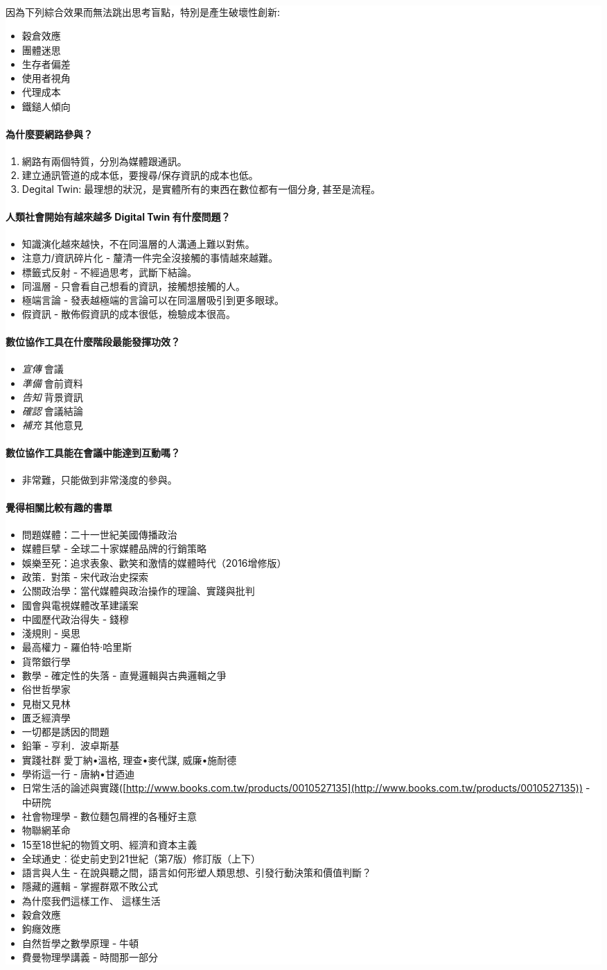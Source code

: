 因為下列綜合效果而無法跳出思考盲點，特別是產生破壞性創新:
- 穀倉效應
- 團體迷思
- 生存者偏差
- 使用者視角
- 代理成本
- 鐵鎚人傾向
#### 為什麼要網路參與？

1.  網路有兩個特質，分別為媒體跟通訊。
2.  建立通訊管道的成本低，要搜尋/保存資訊的成本也低。
3.  Degital Twin: 最理想的狀況，是實體所有的東西在數位都有一個分身, 甚至是流程。

#### 人類社會開始有越來越多 Digital Twin 有什麼問題？

- 知識演化越來越快，不在同溫層的人溝通上難以對焦。
- 注意力/資訊碎片化 \- 釐清一件完全沒接觸的事情越來越難。
- 標籤式反射 \- 不經過思考，武斷下結論。
- 同溫層 \- 只會看自己想看的資訊，接觸想接觸的人。
- 極端言論 \- 發表越極端的言論可以在同溫層吸引到更多眼球。
- 假資訊 \- 散佈假資訊的成本很低，檢驗成本很高。
#### 數位協作工具在什麼階段最能發揮功效？

- _宣傳_ 會議
- _準備_ 會前資料
- _告知_ 背景資訊
- _確認_ 會議結論
- _補充_ 其他意見
#### 數位協作工具能在會議中能達到互動嗎？

- 非常難，只能做到非常淺度的參與。

#### 覺得相關比較有趣的書單

- 問題媒體：二十一世紀美國傳播政治
- 媒體巨擘 \- 全球二十家媒體品牌的行銷策略
- 娛樂至死：追求表象、歡笑和激情的媒體時代（2016增修版）
- 政策．對策 \- 宋代政治史探索
- 公關政治學：當代媒體與政治操作的理論、實踐與批判
- 國會與電視媒體改革建議案
- 中國歷代政治得失 \- 錢穆
- 淺規則 \- 吳思
- 最高權力 \- 羅伯特·哈里斯
- 貨幣銀行學
- 數學 \- 確定性的失落 \- 直覺邏輯與古典邏輯之爭
- 俗世哲學家
- 見樹又見林
- 匱乏經濟學
- 一切都是誘因的問題
- 鉛筆 \- 亨利．波卓斯基
- 實踐社群 愛丁納•溫格, 理查•麥代謀, 威廉•施耐德
- 學術這一行 \- 唐納•甘迺迪
- 日常生活的論述與實踐([http://www.books.com.tw/products/0010527135](http://www.books.com.tw/products/0010527135)) \- 中研院
- 社會物理學 \- 數位麵包屑裡的各種好主意
- 物聯網革命
- 15至18世紀的物質文明、經濟和資本主義
- 全球通史︰從史前史到21世紀（第7版）修訂版（上下）
- 語言與人生 \- 在說與聽之間，語言如何形塑人類思想、引發行動決策和價值判斷？
- 隱藏的邏輯 \- 掌握群眾不敗公式
- 為什麼我們這樣工作、 這樣生活
- 穀倉效應
- 鉤癮效應
- 自然哲學之數學原理 \- 牛頓
- 費曼物理學講義 \- 時間那一部分